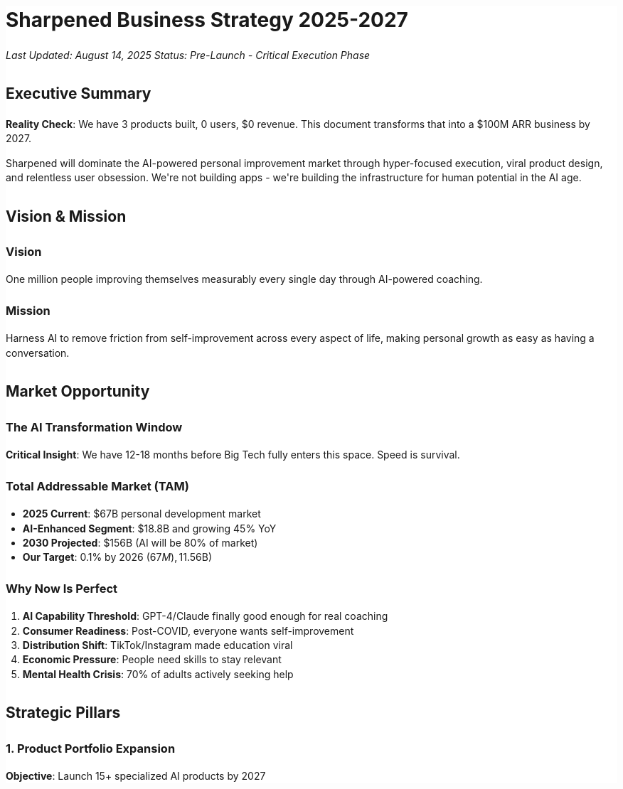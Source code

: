 # Sharpened Business Strategy 2025-2027

*Last Updated: August 14, 2025*
*Status: Pre-Launch - Critical Execution Phase*

## Executive Summary

**Reality Check**: We have 3 products built, 0 users, $0 revenue. This document transforms that into a $100M ARR business by 2027.

Sharpened will dominate the AI-powered personal improvement market through hyper-focused execution, viral product design, and relentless user obsession. We're not building apps - we're building the infrastructure for human potential in the AI age.

## Vision & Mission

### Vision
One million people improving themselves measurably every single day through AI-powered coaching.

### Mission
Harness AI to remove friction from self-improvement across every aspect of life, making personal growth as easy as having a conversation.

## Market Opportunity

### The AI Transformation Window
**Critical Insight**: We have 12-18 months before Big Tech fully enters this space. Speed is survival.

### Total Addressable Market (TAM)
- **2025 Current**: $67B personal development market
- **AI-Enhanced Segment**: $18.8B and growing 45% YoY
- **2030 Projected**: $156B (AI will be 80% of market)
- **Our Target**: 0.1% by 2026 ($67M), 1% by 2030 ($1.56B)

### Why Now Is Perfect
1. **AI Capability Threshold**: GPT-4/Claude finally good enough for real coaching
2. **Consumer Readiness**: Post-COVID, everyone wants self-improvement
3. **Distribution Shift**: TikTok/Instagram made education viral
4. **Economic Pressure**: People need skills to stay relevant
5. **Mental Health Crisis**: 70% of adults actively seeking help

## Strategic Pillars

### 1. Product Portfolio Expansion
**Objective**: Launch 15+ specialized AI products by 2027
